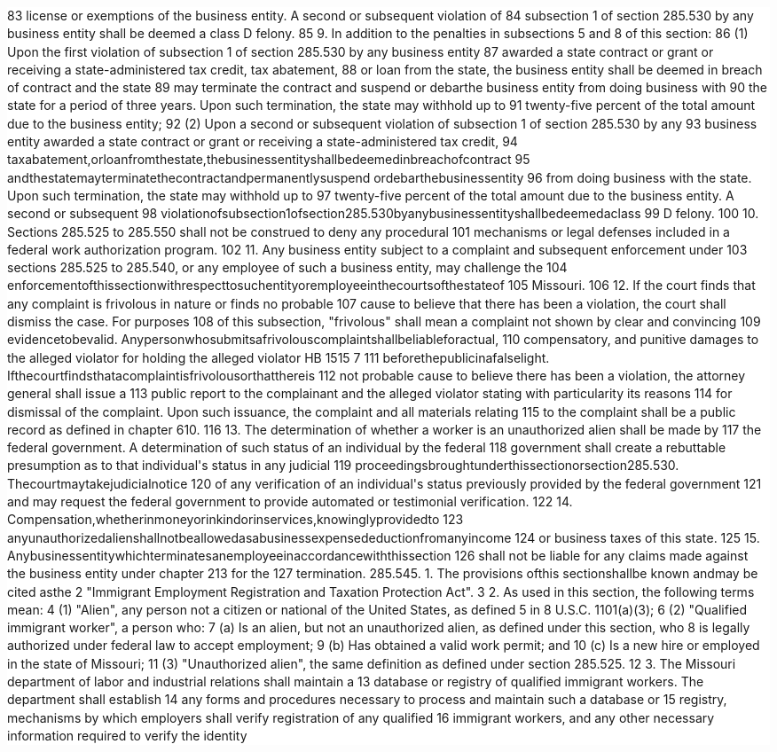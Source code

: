 83 license or exemptions of the business entity. A second or subsequent violation of
84 subsection 1 of section 285.530 by any business entity shall be deemed a class D felony.
85 9. In addition to the penalties in subsections 5 and 8 of this section:
86 (1) Upon the first violation of subsection 1 of section 285.530 by any business entity
87 awarded a state contract or grant or receiving a state-administered tax credit, tax abatement,
88 or loan from the state, the business entity shall be deemed in breach of contract and the state
89 may terminate the contract and suspend or debarthe business entity from doing business with
90 the state for a period of three years. Upon such termination, the state may withhold up to
91 twenty-five percent of the total amount due to the business entity;
92 (2) Upon a second or subsequent violation of subsection 1 of section 285.530 by any
93 business entity awarded a state contract or grant or receiving a state-administered tax credit,
94 taxabatement,orloanfromthestate,thebusinessentityshallbedeemedinbreachofcontract
95 andthestatemayterminatethecontractandpermanentlysuspend ordebarthebusinessentity
96 from doing business with the state. Upon such termination, the state may withhold up to
97 twenty-five percent of the total amount due to the business entity. A second or subsequent
98 violationofsubsection1ofsection285.530byanybusinessentityshallbedeemedaclass
99 D felony.
100 10. Sections 285.525 to 285.550 shall not be construed to deny any procedural
101 mechanisms or legal defenses included in a federal work authorization program.
102 11. Any business entity subject to a complaint and subsequent enforcement under
103 sections 285.525 to 285.540, or any employee of such a business entity, may challenge the
104 enforcementofthissectionwithrespecttosuchentityoremployeeinthecourtsofthestateof
105 Missouri.
106 12. If the court finds that any complaint is frivolous in nature or finds no probable
107 cause to believe that there has been a violation, the court shall dismiss the case. For purposes
108 of this subsection, "frivolous" shall mean a complaint not shown by clear and convincing
109 evidencetobevalid. Anypersonwhosubmitsafrivolouscomplaintshallbeliableforactual,
110 compensatory, and punitive damages to the alleged violator for holding the alleged violator
HB 1515 7
111 beforethepublicinafalselight. Ifthecourtfindsthatacomplaintisfrivolousorthatthereis
112 not probable cause to believe there has been a violation, the attorney general shall issue a
113 public report to the complainant and the alleged violator stating with particularity its reasons
114 for dismissal of the complaint. Upon such issuance, the complaint and all materials relating
115 to the complaint shall be a public record as defined in chapter 610.
116 13. The determination of whether a worker is an unauthorized alien shall be made by
117 the federal government. A determination of such status of an individual by the federal
118 government shall create a rebuttable presumption as to that individual's status in any judicial
119 proceedingsbroughtunderthissectionorsection285.530. Thecourtmaytakejudicialnotice
120 of any verification of an individual's status previously provided by the federal government
121 and may request the federal government to provide automated or testimonial verification.
122 14. Compensation,whetherinmoneyorinkindorinservices,knowinglyprovidedto
123 anyunauthorizedalienshallnotbeallowedasabusinessexpensedeductionfromanyincome
124 or business taxes of this state.
125 15. Anybusinessentitywhichterminatesanemployeeinaccordancewiththissection
126 shall not be liable for any claims made against the business entity under chapter 213 for the
127 termination.
285.545. 1. The provisions ofthis sectionshallbe known andmay be cited asthe
2 "Immigrant Employment Registration and Taxation Protection Act".
3 2. As used in this section, the following terms mean:
4 (1) "Alien", any person not a citizen or national of the United States, as defined
5 in 8 U.S.C. 1101(a)(3);
6 (2) "Qualified immigrant worker", a person who:
7 (a) Is an alien, but not an unauthorized alien, as defined under this section, who
8 is legally authorized under federal law to accept employment;
9 (b) Has obtained a valid work permit; and
10 (c) Is a new hire or employed in the state of Missouri;
11 (3) "Unauthorized alien", the same definition as defined under section 285.525.
12 3. The Missouri department of labor and industrial relations shall maintain a
13 database or registry of qualified immigrant workers. The department shall establish
14 any forms and procedures necessary to process and maintain such a database or
15 registry, mechanisms by which employers shall verify registration of any qualified
16 immigrant workers, and any other necessary information required to verify the identity